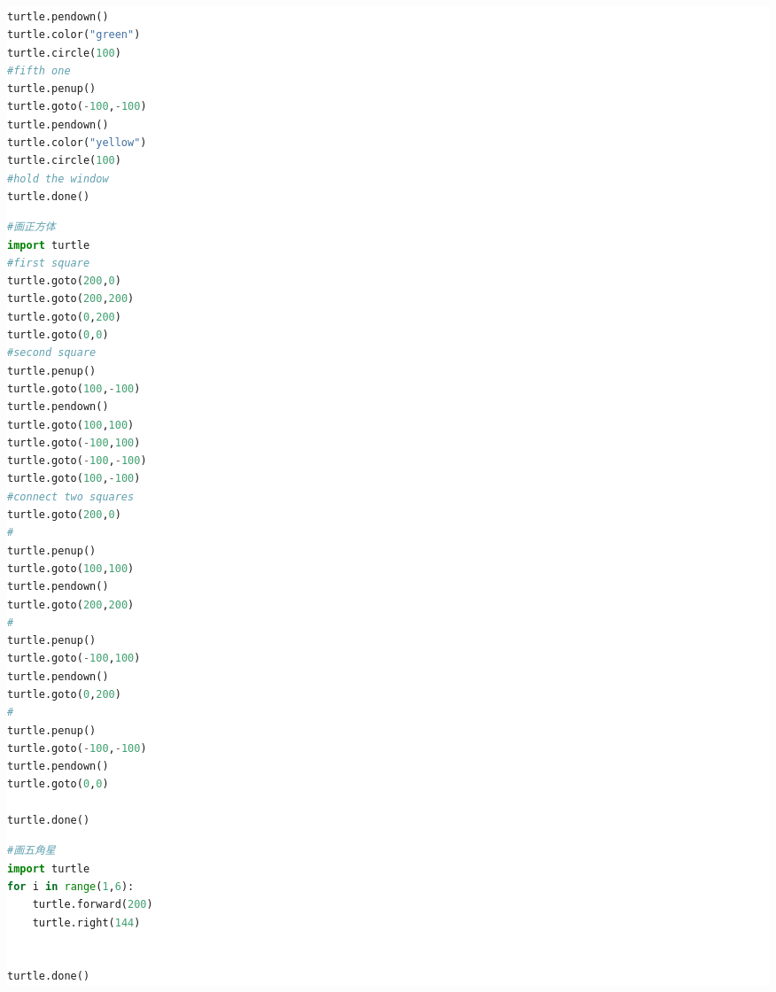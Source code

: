 ```python
turtle.pendown()
turtle.color("green")
turtle.circle(100)
#fifth one
turtle.penup()
turtle.goto(-100,-100)
turtle.pendown()
turtle.color("yellow")
turtle.circle(100)
#hold the window
turtle.done()
```

```python
#画正方体
import turtle
#first square
turtle.goto(200,0)
turtle.goto(200,200)
turtle.goto(0,200)
turtle.goto(0,0)
#second square
turtle.penup()
turtle.goto(100,-100)
turtle.pendown()
turtle.goto(100,100)
turtle.goto(-100,100)
turtle.goto(-100,-100)
turtle.goto(100,-100)
#connect two squares
turtle.goto(200,0)
#
turtle.penup()
turtle.goto(100,100)
turtle.pendown()
turtle.goto(200,200)
#
turtle.penup()
turtle.goto(-100,100)
turtle.pendown()
turtle.goto(0,200)
#
turtle.penup()
turtle.goto(-100,-100)
turtle.pendown()
turtle.goto(0,0)

turtle.done()
```

```python
#画五角星
import turtle
for i in range(1,6):
    turtle.forward(200)
    turtle.right(144)


turtle.done()
```
